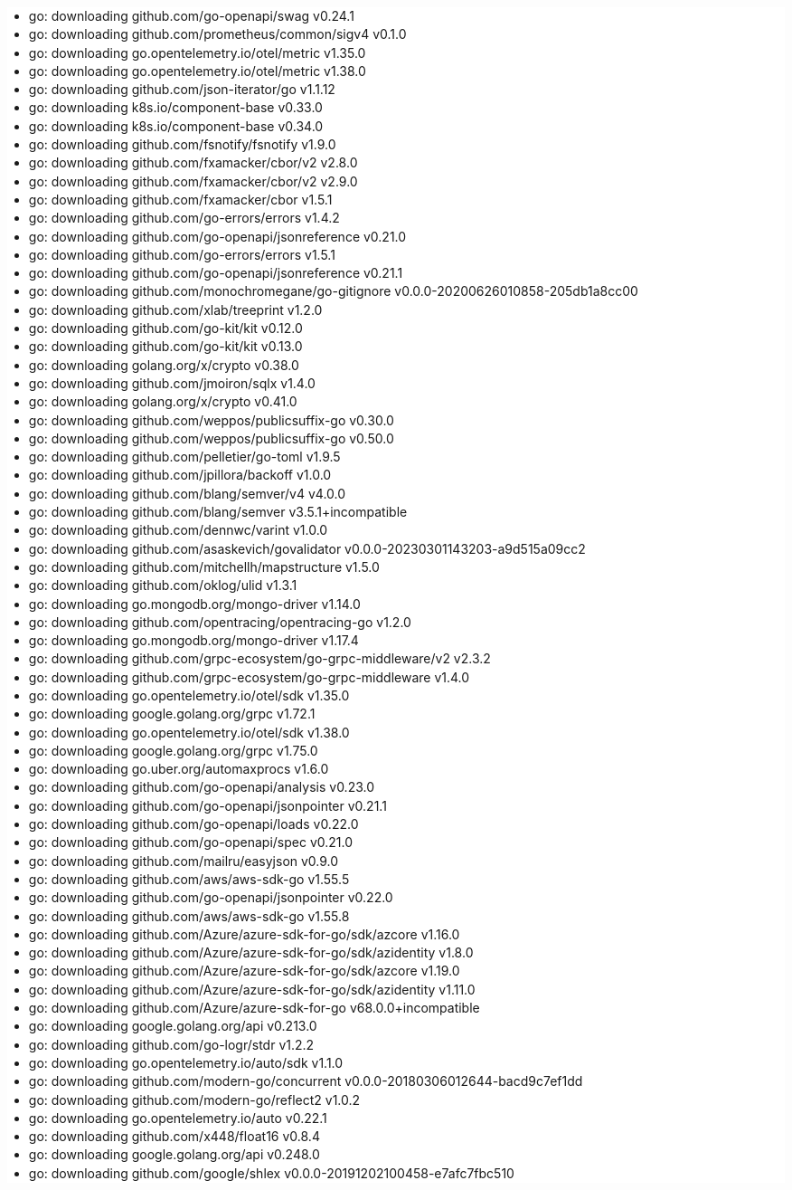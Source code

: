 - go: downloading github.com/go-openapi/swag v0.24.1
- go: downloading github.com/prometheus/common/sigv4 v0.1.0
- go: downloading go.opentelemetry.io/otel/metric v1.35.0
- go: downloading go.opentelemetry.io/otel/metric v1.38.0
- go: downloading github.com/json-iterator/go v1.1.12
- go: downloading k8s.io/component-base v0.33.0
- go: downloading k8s.io/component-base v0.34.0
- go: downloading github.com/fsnotify/fsnotify v1.9.0
- go: downloading github.com/fxamacker/cbor/v2 v2.8.0
- go: downloading github.com/fxamacker/cbor/v2 v2.9.0
- go: downloading github.com/fxamacker/cbor v1.5.1
- go: downloading github.com/go-errors/errors v1.4.2
- go: downloading github.com/go-openapi/jsonreference v0.21.0
- go: downloading github.com/go-errors/errors v1.5.1
- go: downloading github.com/go-openapi/jsonreference v0.21.1
- go: downloading github.com/monochromegane/go-gitignore v0.0.0-20200626010858-205db1a8cc00
- go: downloading github.com/xlab/treeprint v1.2.0
- go: downloading github.com/go-kit/kit v0.12.0
- go: downloading github.com/go-kit/kit v0.13.0
- go: downloading golang.org/x/crypto v0.38.0
- go: downloading github.com/jmoiron/sqlx v1.4.0
- go: downloading golang.org/x/crypto v0.41.0
- go: downloading github.com/weppos/publicsuffix-go v0.30.0
- go: downloading github.com/weppos/publicsuffix-go v0.50.0
- go: downloading github.com/pelletier/go-toml v1.9.5
- go: downloading github.com/jpillora/backoff v1.0.0
- go: downloading github.com/blang/semver/v4 v4.0.0
- go: downloading github.com/blang/semver v3.5.1+incompatible
- go: downloading github.com/dennwc/varint v1.0.0
- go: downloading github.com/asaskevich/govalidator v0.0.0-20230301143203-a9d515a09cc2
- go: downloading github.com/mitchellh/mapstructure v1.5.0
- go: downloading github.com/oklog/ulid v1.3.1
- go: downloading go.mongodb.org/mongo-driver v1.14.0
- go: downloading github.com/opentracing/opentracing-go v1.2.0
- go: downloading go.mongodb.org/mongo-driver v1.17.4
- go: downloading github.com/grpc-ecosystem/go-grpc-middleware/v2 v2.3.2
- go: downloading github.com/grpc-ecosystem/go-grpc-middleware v1.4.0
- go: downloading go.opentelemetry.io/otel/sdk v1.35.0
- go: downloading google.golang.org/grpc v1.72.1
- go: downloading go.opentelemetry.io/otel/sdk v1.38.0
- go: downloading google.golang.org/grpc v1.75.0
- go: downloading go.uber.org/automaxprocs v1.6.0
- go: downloading github.com/go-openapi/analysis v0.23.0
- go: downloading github.com/go-openapi/jsonpointer v0.21.1
- go: downloading github.com/go-openapi/loads v0.22.0
- go: downloading github.com/go-openapi/spec v0.21.0
- go: downloading github.com/mailru/easyjson v0.9.0
- go: downloading github.com/aws/aws-sdk-go v1.55.5
- go: downloading github.com/go-openapi/jsonpointer v0.22.0
- go: downloading github.com/aws/aws-sdk-go v1.55.8
- go: downloading github.com/Azure/azure-sdk-for-go/sdk/azcore v1.16.0
- go: downloading github.com/Azure/azure-sdk-for-go/sdk/azidentity v1.8.0
- go: downloading github.com/Azure/azure-sdk-for-go/sdk/azcore v1.19.0
- go: downloading github.com/Azure/azure-sdk-for-go/sdk/azidentity v1.11.0
- go: downloading github.com/Azure/azure-sdk-for-go v68.0.0+incompatible
- go: downloading google.golang.org/api v0.213.0
- go: downloading github.com/go-logr/stdr v1.2.2
- go: downloading go.opentelemetry.io/auto/sdk v1.1.0
- go: downloading github.com/modern-go/concurrent v0.0.0-20180306012644-bacd9c7ef1dd
- go: downloading github.com/modern-go/reflect2 v1.0.2
- go: downloading go.opentelemetry.io/auto v0.22.1
- go: downloading github.com/x448/float16 v0.8.4
- go: downloading google.golang.org/api v0.248.0
- go: downloading github.com/google/shlex v0.0.0-20191202100458-e7afc7fbc510